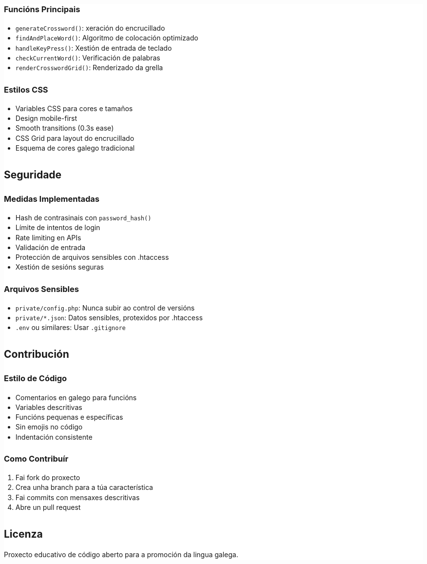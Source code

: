 ### Funcións Principais
- `generateCrossword()`: xeración do encrucillado
- `findAndPlaceWord()`: Algoritmo de colocación optimizado  
- `handleKeyPress()`: Xestión de entrada de teclado
- `checkCurrentWord()`: Verificación de palabras
- `renderCrosswordGrid()`: Renderizado da grella

### Estilos CSS
- Variables CSS para cores e tamaños
- Design mobile-first
- Smooth transitions (0.3s ease)
- CSS Grid para layout do encrucillado
- Esquema de cores galego tradicional

## Seguridade

### Medidas Implementadas
- Hash de contrasinais con `password_hash()`
- Límite de intentos de login
- Rate limiting en APIs
- Validación de entrada
- Protección de arquivos sensibles con .htaccess
- Xestión de sesións seguras

### Arquivos Sensibles
- `private/config.php`: Nunca subir ao control de versións
- `private/*.json`: Datos sensibles, protexidos por .htaccess
- `.env` ou similares: Usar `.gitignore`

## Contribución

### Estilo de Código
- Comentarios en galego para funcións
- Variables descritivas
- Funcións pequenas e específicas
- Sin emojis no código
- Indentación consistente

### Como Contribuír
1. Fai fork do proxecto
2. Crea unha branch para a túa característica
3. Fai commits con mensaxes descritivas
4. Abre un pull request

## Licenza

Proxecto educativo de código aberto para a promoción da lingua galega.
